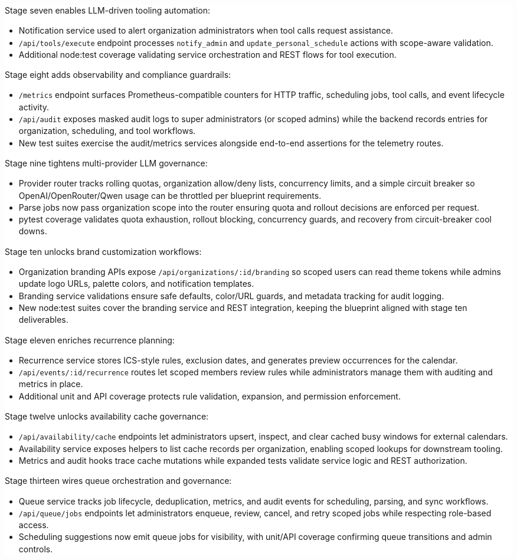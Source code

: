 Stage seven enables LLM-driven tooling automation:

- Notification service used to alert organization administrators when tool calls request assistance.
- `/api/tools/execute` endpoint processes `notify_admin` and `update_personal_schedule` actions with scope-aware validation.
- Additional node:test coverage validating service orchestration and REST flows for tool execution.

Stage eight adds observability and compliance guardrails:

- `/metrics` endpoint surfaces Prometheus-compatible counters for HTTP traffic, scheduling jobs, tool calls, and event lifecycle activity.
- `/api/audit` exposes masked audit logs to super administrators (or scoped admins) while the backend records entries for organization, scheduling, and tool workflows.
- New test suites exercise the audit/metrics services alongside end-to-end assertions for the telemetry routes.

Stage nine tightens multi-provider LLM governance:

- Provider router tracks rolling quotas, organization allow/deny lists, concurrency limits, and a simple circuit breaker so OpenAI/OpenRouter/Qwen usage can be throttled per blueprint requirements.
- Parse jobs now pass organization scope into the router ensuring quota and rollout decisions are enforced per request.
- pytest coverage validates quota exhaustion, rollout blocking, concurrency guards, and recovery from circuit-breaker cool downs.

Stage ten unlocks brand customization workflows:

- Organization branding APIs expose `/api/organizations/:id/branding` so scoped users can read theme tokens while admins update logo URLs, palette colors, and notification templates.
- Branding service validations ensure safe defaults, color/URL guards, and metadata tracking for audit logging.
- New node:test suites cover the branding service and REST integration, keeping the blueprint aligned with stage ten deliverables.

Stage eleven enriches recurrence planning:

- Recurrence service stores ICS-style rules, exclusion dates, and generates preview occurrences for the calendar.
- `/api/events/:id/recurrence` routes let scoped members review rules while administrators manage them with auditing and metrics in place.
- Additional unit and API coverage protects rule validation, expansion, and permission enforcement.

Stage twelve unlocks availability cache governance:

- `/api/availability/cache` endpoints let administrators upsert, inspect, and clear cached busy windows for external calendars.
- Availability service exposes helpers to list cache records per organization, enabling scoped lookups for downstream tooling.
- Metrics and audit hooks trace cache mutations while expanded tests validate service logic and REST authorization.

Stage thirteen wires queue orchestration and governance:

- Queue service tracks job lifecycle, deduplication, metrics, and audit events for scheduling, parsing, and sync workflows.
- `/api/queue/jobs` endpoints let administrators enqueue, review, cancel, and retry scoped jobs while respecting role-based access.
- Scheduling suggestions now emit queue jobs for visibility, with unit/API coverage confirming queue transitions and admin controls.
